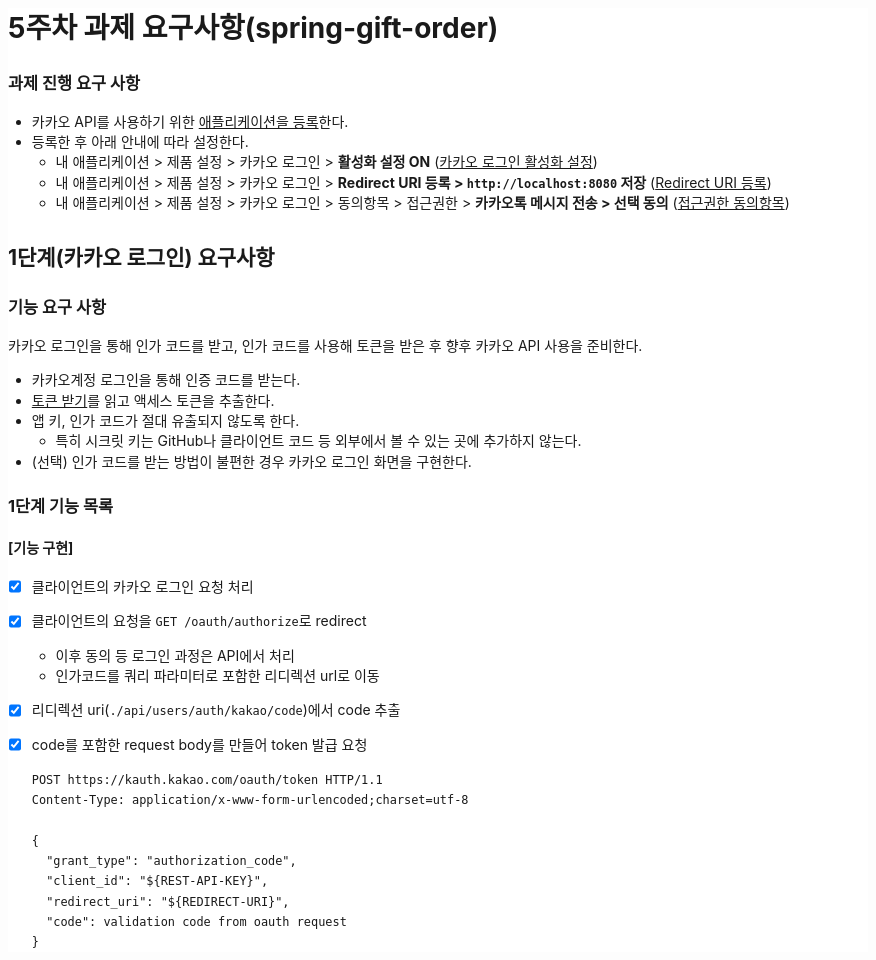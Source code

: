 
# 5주차 과제 요구사항(spring-gift-order)

### 과제 진행 요구 사항

- 카카오 API를 사용하기 위한 [애플리케이션을 등록](https://developers.kakao.com/docs/latest/ko/getting-started/quick-start#create)한다.
- 등록한 후 아래 안내에 따라 설정한다.
  - 내 애플리케이션 > 제품 설정 > 카카오 로그인 > **활성화 설정 ON** ([카카오 로그인 활성화 설정](https://developers.kakao.com/docs/latest/ko/kakaologin/prerequisite#kakao-login-activate))
  - 내 애플리케이션 > 제품 설정 > 카카오 로그인 > **Redirect URI 등록 > `http://localhost:8080` 저장** ([Redirect URI 등록](https://developers.kakao.com/docs/latest/ko/kakaologin/prerequisite#kakao-login-redirect-uri))
  - 내 애플리케이션 > 제품 설정 > 카카오 로그인 > 동의항목 > 접근권한 > **카카오톡 메시지 전송 > 선택 동의** ([접근권한 동의항목](https://developers.kakao.com/docs/latest/ko/kakaologin/prerequisite#permission))

## 1단계(카카오 로그인) 요구사항

### 기능 요구 사항

카카오 로그인을 통해 인가 코드를 받고, 인가 코드를 사용해 토큰을 받은 후 향후 카카오 API 사용을 준비한다.

- 카카오계정 로그인을 통해 인증 코드를 받는다.
- [토큰 받기](https://developers.kakao.com/docs/latest/ko/kakaologin/rest-api#request-token)를 읽고 액세스 토큰을 추출한다.
- 앱 키, 인가 코드가 절대 유출되지 않도록 한다.
  - 특히 시크릿 키는 GitHub나 클라이언트 코드 등 외부에서 볼 수 있는 곳에 추가하지 않는다.
- (선택) 인가 코드를 받는 방법이 불편한 경우 카카오 로그인 화면을 구현한다.



### 1단계 기능 목록

#### [기능 구현]

- [x] 클라이언트의 카카오 로그인 요청 처리

- [x] 클라이언트의 요청을 `GET /oauth/authorize`로 redirect

  * 이후 동의 등 로그인 과정은 API에서 처리
  * 인가코드를 쿼리 파라미터로 포함한 리디렉션 url로 이동

- [x] 리디렉션 uri(`./api/users/auth/kakao/code`)에서 code 추출

- [x] code를 포함한 request body를 만들어 token 발급 요청

  ```http
  POST https://kauth.kakao.com/oauth/token HTTP/1.1
  Content-Type: application/x-www-form-urlencoded;charset=utf-8
  
  {
    "grant_type": "authorization_code",
    "client_id": "${REST-API-KEY}",
    "redirect_uri": "${REDIRECT-URI}",
    "code": validation code from oauth request
  }
  ```

